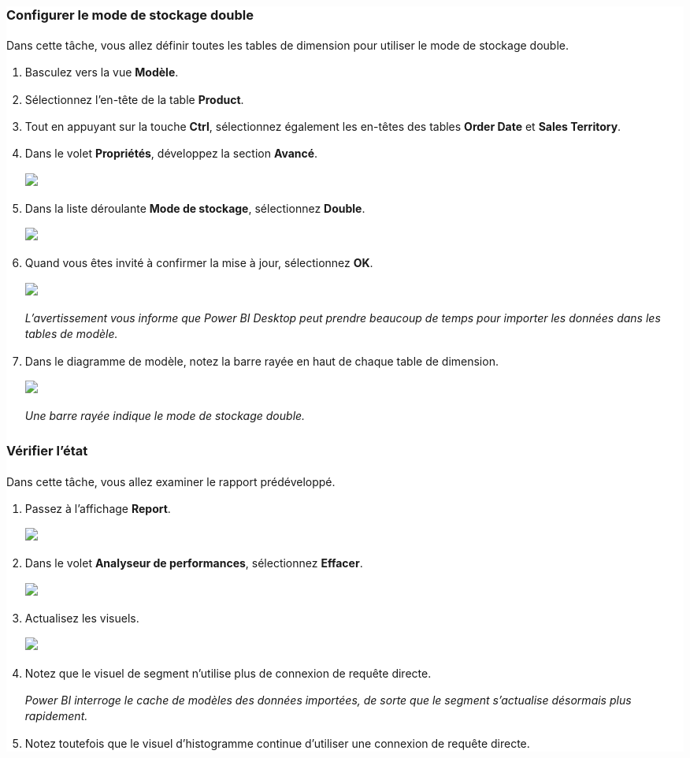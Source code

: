 ### Configurer le mode de stockage double

Dans cette tâche, vous allez définir toutes les tables de dimension pour utiliser le mode de stockage double.

1. Basculez vers la vue **Modèle**.

2. Sélectionnez l’en-tête de la table **Product**.

3. Tout en appuyant sur la touche **Ctrl**, sélectionnez également les en-têtes des tables **Order Date** et **Sales Territory**.

4. Dans le volet **Propriétés**, développez la section **Avancé**.

    ![](../images/dp500-improve-query-performance-with-dual-storage-mode-image13.png)

5. Dans la liste déroulante **Mode de stockage**, sélectionnez **Double**.

    ![](../images/dp500-improve-query-performance-with-dual-storage-mode-image14.png)

6. Quand vous êtes invité à confirmer la mise à jour, sélectionnez **OK**.

    ![](../images/dp500-improve-query-performance-with-dual-storage-mode-image15.png)

    *L’avertissement vous informe que Power BI Desktop peut prendre beaucoup de temps pour importer les données dans les tables de modèle.*

7. Dans le diagramme de modèle, notez la barre rayée en haut de chaque table de dimension.

    ![](../images/dp500-improve-query-performance-with-dual-storage-mode-image16.png)

    *Une barre rayée indique le mode de stockage double.*

### Vérifier l’état

Dans cette tâche, vous allez examiner le rapport prédéveloppé.

1. Passez à l’affichage **Report**.

    ![](../images/dp500-improve-query-performance-with-dual-storage-mode-image17.png)

2. Dans le volet **Analyseur de performances**, sélectionnez **Effacer**.

    ![](../images/dp500-improve-query-performance-with-dual-storage-mode-image18.png)

3. Actualisez les visuels.

    ![](../images/dp500-improve-query-performance-with-dual-storage-mode-image19.png)

4. Notez que le visuel de segment n’utilise plus de connexion de requête directe.

    *Power BI interroge le cache de modèles des données importées, de sorte que le segment s’actualise désormais plus rapidement.*

5. Notez toutefois que le visuel d’histogramme continue d’utiliser une connexion de requête directe.
